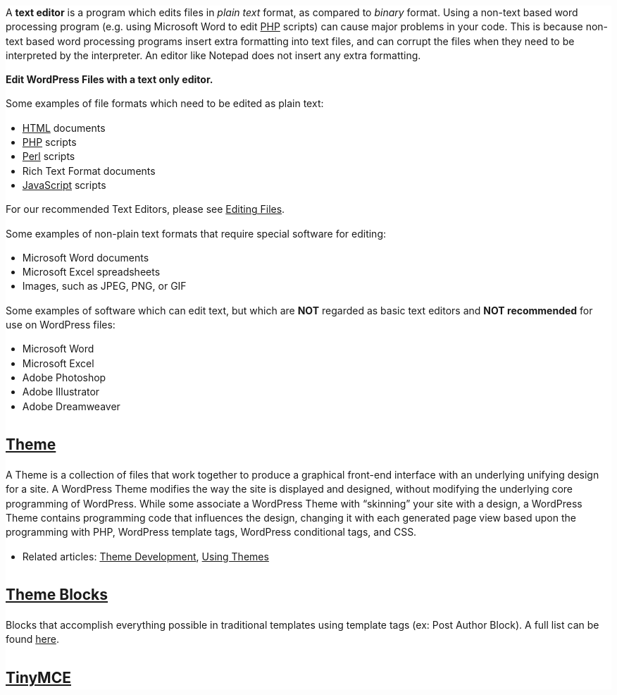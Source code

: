A **text editor** is a program which edits files in *plain text* format, as compared to *binary* format. Using a non-text based word processing program (e.g. using Microsoft Word to edit [PHP](https://codex.wordpress.org/Glossary#PHP) scripts) can cause major problems in your code. This is because non-text based word processing programs insert extra formatting into text files, and can corrupt the files when they need to be interpreted by the interpreter. An editor like Notepad does not insert any extra formatting.

**Edit WordPress Files with a text only editor.**

Some examples of file formats which need to be edited as plain text:

* [HTML](https://codex.wordpress.org/Glossary#HTML) documents
* [PHP](https://codex.wordpress.org/Glossary#PHP) scripts
* [Perl](https://codex.wordpress.org/Glossary#Perl) scripts
* Rich Text Format documents
* [JavaScript](https://codex.wordpress.org/Glossary#JavaScript) scripts

For our recommended Text Editors, please see [Editing Files](https://wordpress.org/documentation/article/editing-files/#text-editors).

Some examples of non-plain text formats that require special software for editing:

* Microsoft Word documents
* Microsoft Excel spreadsheets
* Images, such as JPEG, PNG, or GIF

Some examples of software which can edit text, but which are **NOT** regarded as basic text editors and **NOT recommended** for use on WordPress files:

* Microsoft Word
* Microsoft Excel
* Adobe Photoshop
* Adobe Illustrator
* Adobe Dreamweaver

## [Theme](https://wordpress.org/documentation/article/wordpress-glossary/#theme)

A Theme is a collection of files that work together to produce a graphical front-end interface with an underlying unifying design for a site. A WordPress Theme modifies the way the site is displayed and designed, without modifying the underlying core programming of WordPress. While some associate a WordPress Theme with “skinning” your site with a design, a WordPress Theme contains programming code that influences the design, changing it with each generated page view based upon the programming with PHP, WordPress template tags, WordPress conditional tags, and CSS.

* Related articles: [Theme Development](https://codex.wordpress.org/Theme_Development), [Using Themes](https://codex.wordpress.org/Using_Themes)

## [Theme Blocks](https://wordpress.org/documentation/article/wordpress-glossary/#theme-blocks)

Blocks that accomplish everything possible in traditional templates using template tags (ex: Post Author Block). A full list can be found [here](https://github.com/WordPress/gutenberg/issues/22724).

## [TinyMCE](https://wordpress.org/documentation/article/wordpress-glossary/#tinymce)
